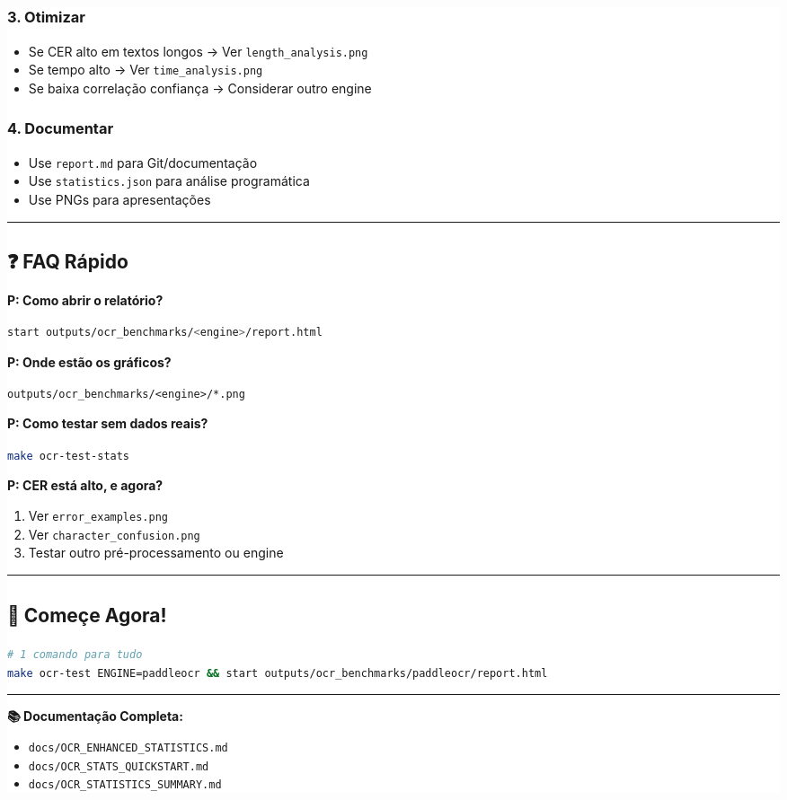 ### 3. Otimizar
- Se CER alto em textos longos → Ver `length_analysis.png`
- Se tempo alto → Ver `time_analysis.png`
- Se baixa correlação confiança → Considerar outro engine

### 4. Documentar
- Use `report.md` para Git/documentação
- Use `statistics.json` para análise programática
- Use PNGs para apresentações

---

## ❓ FAQ Rápido

**P: Como abrir o relatório?**
```bash
start outputs/ocr_benchmarks/<engine>/report.html
```

**P: Onde estão os gráficos?**
```
outputs/ocr_benchmarks/<engine>/*.png
```

**P: Como testar sem dados reais?**
```bash
make ocr-test-stats
```

**P: CER está alto, e agora?**
1. Ver `error_examples.png`
2. Ver `character_confusion.png`
3. Testar outro pré-processamento ou engine

---

## 🚀 Começe Agora!

```bash
# 1 comando para tudo
make ocr-test ENGINE=paddleocr && start outputs/ocr_benchmarks/paddleocr/report.html
```

---

**📚 Documentação Completa:**
- `docs/OCR_ENHANCED_STATISTICS.md`
- `docs/OCR_STATS_QUICKSTART.md`
- `docs/OCR_STATISTICS_SUMMARY.md`
